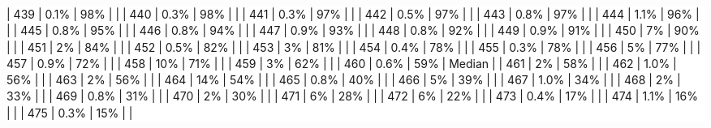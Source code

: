 | 439 | 0.1% | 98% |  |
| 440 | 0.3% | 98% |  |
| 441 | 0.3% | 97% |  |
| 442 | 0.5% | 97% |  |
| 443 | 0.8% | 97% |  |
| 444 | 1.1% | 96% |  |
| 445 | 0.8% | 95% |  |
| 446 | 0.8% | 94% |  |
| 447 | 0.9% | 93% |  |
| 448 | 0.8% | 92% |  |
| 449 | 0.9% | 91% |  |
| 450 | 7% | 90% |  |
| 451 | 2% | 84% |  |
| 452 | 0.5% | 82% |  |
| 453 | 3% | 81% |  |
| 454 | 0.4% | 78% |  |
| 455 | 0.3% | 78% |  |
| 456 | 5% | 77% |  |
| 457 | 0.9% | 72% |  |
| 458 | 10% | 71% |  |
| 459 | 3% | 62% |  |
| 460 | 0.6% | 59% | Median |
| 461 | 2% | 58% |  |
| 462 | 1.0% | 56% |  |
| 463 | 2% | 56% |  |
| 464 | 14% | 54% |  |
| 465 | 0.8% | 40% |  |
| 466 | 5% | 39% |  |
| 467 | 1.0% | 34% |  |
| 468 | 2% | 33% |  |
| 469 | 0.8% | 31% |  |
| 470 | 2% | 30% |  |
| 471 | 6% | 28% |  |
| 472 | 6% | 22% |  |
| 473 | 0.4% | 17% |  |
| 474 | 1.1% | 16% |  |
| 475 | 0.3% | 15% |  |